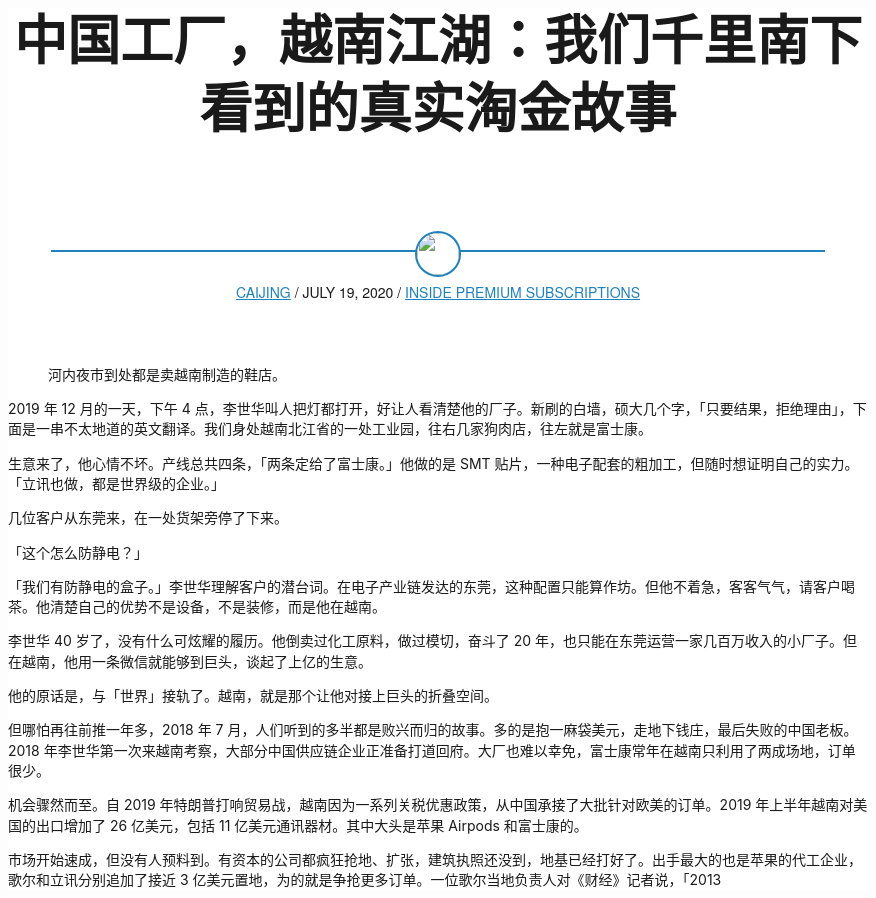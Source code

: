 <article class="post-23341 post type-post status-publish format-standard hentry category-caijing" id="post-23341"> <header class="page-header medium Archives"><div class="page-header__image"></div><div class="page-header__content"><h1 class="page-title text-align-center">中国工厂，越南江湖：我们千里南下看到的真实淘金故事</h1></div> </header><div class="entry-content aesop-entry-content" id="post-23341-content"><link as="font" crossorigin="anonymous" href="//cdn.jsdelivr.net/gh/0nd1jyU39XQ/_/glyph/font-face/0uIzqoZjSuJfvSBnvgXTcApMtcVhMcpr.woff" rel="preload" type="font/woff"/><link as="font" crossorigin="anonymous" href="//cdn.jsdelivr.net/gh/0nd1jyU39XQ/_/glyph/font-face/1sTnSLZWDKucPX6SAk.woff" rel="preload" type="font/woff"/><style>@font-face{font-family:"etQuXe8pln0zqff6VgxLRg";font-display:fallback;src:url(//cdn.jsdelivr.net/gh/0nd1jyU39XQ/_/glyph/font-face/0uIzqoZjSuJfvSBnvgXTcApMtcVhMcpr.woff) format("woff");font-style:normal;font-weight:400}@font-face{font-family:"PingFang-SC-W3";font-display:fallback;src:url(//cdn.jsdelivr.net/gh/0nd1jyU39XQ/_/glyph/font-face/1sTnSLZWDKucPX6SAk.woff) format("woff");font-style:normal;font-weight:300}</style><p class="blog-post__description">从成熟细分的中国制造业市场来到越南这个折叠的商业世界，机会骤多的同时，也步步都是风险</p><span id="more-23341"></span><style>.entry-content>p:first-of-type{display:none}.page-header{padding-bottom:50px}.page-title:not(#algolia-search-box){font-size:53px;line-height:1.28;max-width:1000px;margin:auto}.entry-content>h2{margin:0 auto 5px;max-width:800px;width:90%;font-family:schnyder-scond-normal-600,etQuXe8pln0zqff6VgxLRg,SF Pro Display,PingFangSC-Thin,graphik-normal-300,PingFang-SC-W3,Segoe UI,Roboto,Microsoft YaHei UI,Source Han Sans SC,Helvetica Neue,Helvetica,Arial,sans-serif;font-weight:400;line-height:1.28;color:#1F82BF}@font-face{font-family:National;font-style:normal;font-weight:400;src:url(https://cdn.jsdelivr.net/gh/0nd1jyU39XQ/_/glyph/font-face/National2CondensedWeb-BoldItalic.woff2) format("woff2"),url(https://cdn.jsdelivr.net/gh/0nd1jyU39XQ/_/glyph/font-face/National2CondensedWeb-BoldItalic.woff) format("woff");font-display:block}.entry-content a:not(.button),.entry-content a:not(.button):visited{border-bottom:1px solid}.entry-content a:not(.button):hover{color:#1F82BF;border-bottom:2px solid #1F82BF}a.url.fn,a.url.fn:hover,a.url.fn:visited{color:#1F82BF;text-decoration:underline;padding-bottom:0;border-bottom:none}.entry-meta{margin:0 auto 30px;text-align:center;border-top:.2rem solid #1F82BF;width:90%;max-width:1000px}.entry-meta__avatars{display:flex;justify-content:center;margin:0 0 .5em}.entry-meta__avatars .avatar{width:3em;height:3em;margin:-1.5em 0 0;border-radius:100em;border:.2rem solid #1F82BF;background-color:#fff}.entry-meta__text{font-family:National,Helvetica Neue,helvetica,Apple Color Emoji,arial,sans-serif;text-transform:uppercase;line-height:1.2} p.UxFvBtVGwuALnjE1Qkax2w { color: #F25D27; font-size: 110%; } @media (max-width: 767px){ .page-title:not(#algolia-search-box) { font-size: 34px; } p.UxFvBtVGwuALnjE1Qkax2w { color: #F25D27; font-size: 100%; } }</style><div class="entry-meta"><div class="entry-meta__avatars"><img class="avatar avatar-60 photo" height="60" src="https://cdn.jsdelivr.net/gh/0nd1jyU39XQ/_/img/1/896b18e3-3e4c-561a-dc3f-0a90224b530c.jpg" width="60"/></div><div class="entry-meta__text"> <span class="byline"><a class="url fn" href="https://dev-dio.pantheonsite.io/category/medium/caijing">Caijing</a> <span aria-hidden="true">/ <time class="entry-date published updated">July 19, 2020</time> <span aria-hidden="true">/ <span class="byline"><a class="url fn" href="https://nei.st/medium/che">Inside Premium Subscriptions</a></span></span></span></span></div></div><div class="container large img"><div class="aspectRatioPlaceholder"><div class="progressiveMedia" data-height="2400" data-width="3648"> <img alt="" class="progressiveMedia-image lazyload" data-src="https://cdn.jsdelivr.net/gh/0nd1jyU39XQ/_/img/1/picture_301139@2x.jpg" src="https://cdn.jsdelivr.net/gh/0nd1jyU39XQ/_/img/1/picture_301139@2x.jpg"/></div></div><div class="aesop-image-component"> <figure class="aesop-image-component-image aesop-component-align-center aesop-image-component-caption-left"> <figcaption class="aesop-image-component-caption"><p class="aesop-cap-description">河内夜市到处都是卖越南制造的鞋店。</p> </figcaption> </figure></div></div><p>2019 年 12 月的一天，下午 4 点，李世华叫人把灯都打开，好让人看清楚他的厂子。新刷的白墙，硕大几个字，「只要结果，拒绝理由」，下面是一串不太地道的英文翻译。我们身处越南北江省的一处工业园，往右几家狗肉店，往左就是富士康。</p><p>生意来了，他心情不坏。产线总共四条，「两条定给了富士康。」他做的是 SMT 贴片，一种电子配套的粗加工，但随时想证明自己的实力。「立讯也做，都是世界级的企业。」</p><p>几位客户从东莞来，在一处货架旁停了下来。</p><p>「这个怎么防静电？」</p><p>「我们有防静电的盒子。」李世华理解客户的潜台词。在电子产业链发达的东莞，这种配置只能算作坊。但他不着急，客客气气，请客户喝茶。他清楚自己的优势不是设备，不是装修，而是他在越南。</p><div class="code-block code-block-1" style="margin: 8px 0; clear: both;"><div class="container ads_KbHEVhh8Rw"><div class="card card--blog post-sidebar"><div class="card-body"><div class="logo_ngcontent-kty-0"> </div><div class="iframe-blocker U6XAMK63Vh00WqvF2BacIQ"><div class="background-h60B"> </div><div class="WumZiPCS4MeMw4pxQ"> <ins class="adsbygoogle GQRYJ4ilqIfEmC2iS9UfdQ" data-ad-client="ca-pub-2392282512996260" data-ad-format="fluid" data-ad-layout="in-article" data-ad-slot="8142634852" data-full-width-responsive="false" style="display:block; text-align:center;"></ins> </div></div></div><div class="card-footer"><div class="card-footer-wrapper" layout="row bottom-left"></div></div></div></div></div><p>李世华 40 岁了，没有什么可炫耀的履历。他倒卖过化工原料，做过模切，奋斗了 20 年，也只能在东莞运营一家几百万收入的小厂子。但在越南，他用一条微信就能够到巨头，谈起了上亿的生意。</p><p>他的原话是，与「世界」接轨了。越南，就是那个让他对接上巨头的折叠空间。</p><p>但哪怕再往前推一年多，2018 年 7 月，人们听到的多半都是败兴而归的故事。多的是抱一麻袋美元，走地下钱庄，最后失败的中国老板。2018 年李世华第一次来越南考察，大部分中国供应链企业正准备打道回府。大厂也难以幸免，富士康常年在越南只利用了两成场地，订单很少。</p><p>机会骤然而至。自 2019 年特朗普打响贸易战，越南因为一系列关税优惠政策，从中国承接了大批针对欧美的订单。2019 年上半年越南对美国的出口增加了 26 亿美元，包括 11 亿美元通讯器材。其中大头是苹果 Airpods 和富士康的。</p><p>市场开始速成，但没有人预料到。有资本的公司都疯狂抢地、扩张，建筑执照还没到，地基已经打好了。出手最大的也是苹果的代工企业，歌尔和立讯分别追加了接近 3 亿美元置地，为的就是争抢更多订单。一位歌尔当地负责人对《财经》记者说，「2013